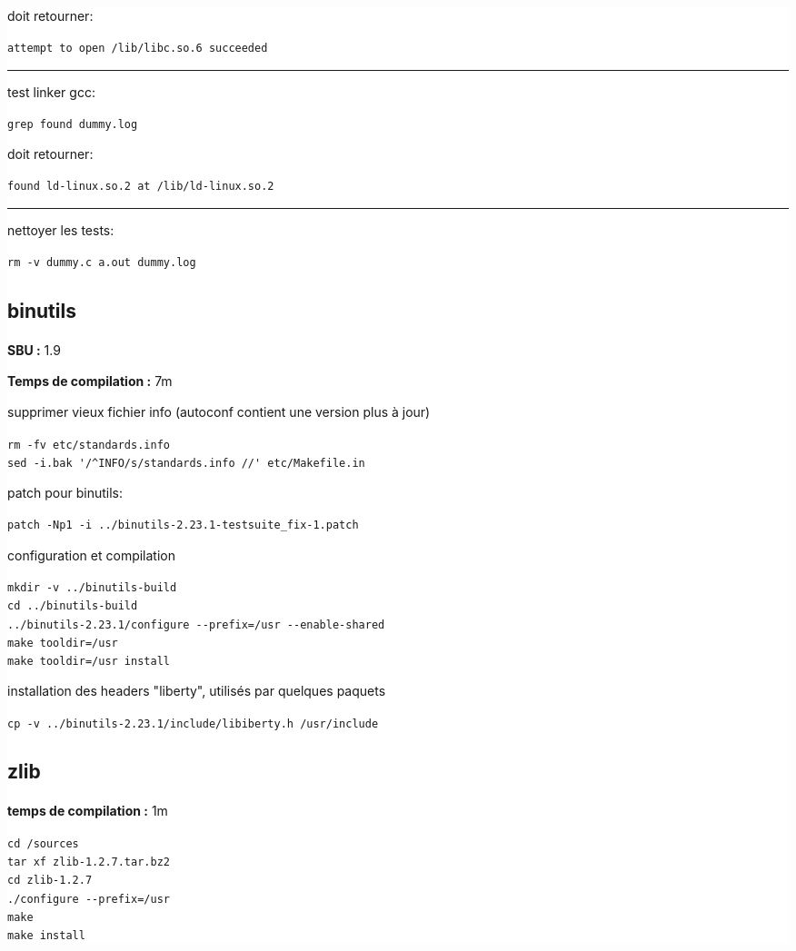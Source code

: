 doit retourner:

    attempt to open /lib/libc.so.6 succeeded


------------------------------------------------------

test linker gcc:

    grep found dummy.log

doit retourner:

    found ld-linux.so.2 at /lib/ld-linux.so.2


------------------------------------------------------

nettoyer les tests:

    rm -v dummy.c a.out dummy.log

binutils
--------

**SBU :** 1.9

**Temps de compilation :** 7m

supprimer vieux fichier info (autoconf contient une version plus à jour)

    rm -fv etc/standards.info
    sed -i.bak '/^INFO/s/standards.info //' etc/Makefile.in

patch pour binutils:

    patch -Np1 -i ../binutils-2.23.1-testsuite_fix-1.patch

configuration et compilation

    mkdir -v ../binutils-build
    cd ../binutils-build
    ../binutils-2.23.1/configure --prefix=/usr --enable-shared
    make tooldir=/usr
    make tooldir=/usr install

installation des headers "liberty", utilisés par quelques paquets

    cp -v ../binutils-2.23.1/include/libiberty.h /usr/include


zlib
----

**temps de compilation :** 1m

    cd /sources
    tar xf zlib-1.2.7.tar.bz2
    cd zlib-1.2.7
    ./configure --prefix=/usr
    make
    make install
